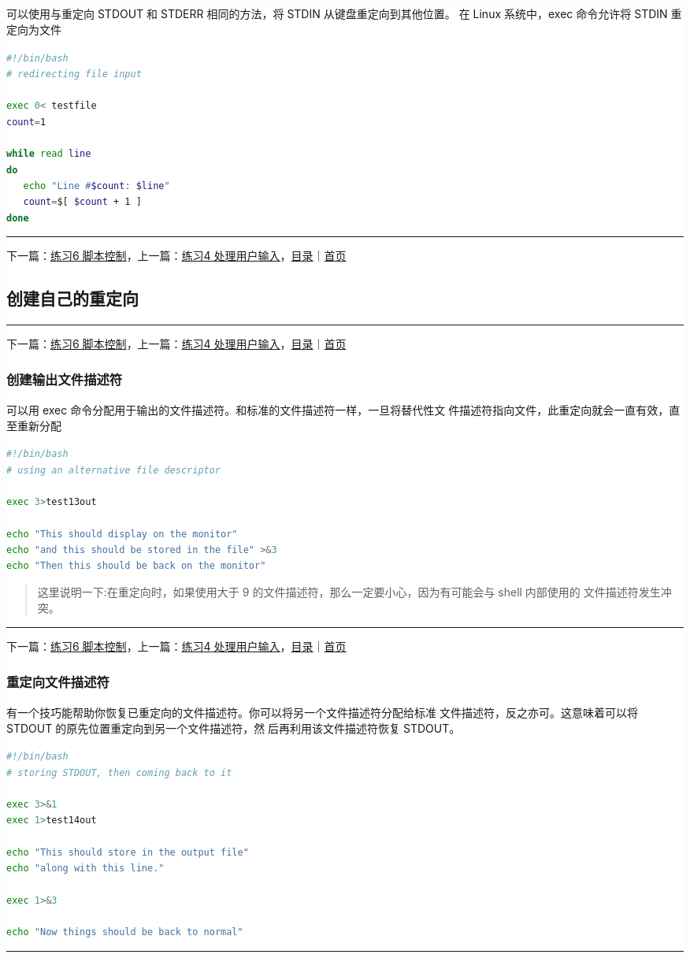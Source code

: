 可以使用与重定向 STDOUT 和 STDERR 相同的方法，将 STDIN 从键盘重定向到其他位置。 在 Linux 系统中，exec 命令允许将 STDIN 重定向为文件

```bash
#!/bin/bash
# redirecting file input
 
exec 0< testfile
count=1
 
while read line
do
   echo "Line #$count: $line"
   count=$[ $count + 1 ]
done
```

---
下一篇：[练习6 脚本控制](../practice-06)，上一篇：[练习4 处理用户输入](../practice-04/)，[目录](#呈现数据)｜[首页](../README.md)

## 创建自己的重定向

---
下一篇：[练习6 脚本控制](../practice-06)，上一篇：[练习4 处理用户输入](../practice-04/)，[目录](#呈现数据)｜[首页](../README.md)

### 创建输出文件描述符

可以用 exec 命令分配用于输出的文件描述符。和标准的文件描述符一样，一旦将替代性文 件描述符指向文件，此重定向就会一直有效，直至重新分配

```bash
#!/bin/bash
# using an alternative file descriptor
 
exec 3>test13out
 
echo "This should display on the monitor"
echo "and this should be stored in the file" >&3
echo "Then this should be back on the monitor"
```

> 这里说明一下:在重定向时，如果使用大于 9 的文件描述符，那么一定要小心，因为有可能会与 shell 内部使用的 文件描述符发生冲突。

---
下一篇：[练习6 脚本控制](../practice-06)，上一篇：[练习4 处理用户输入](../practice-04/)，[目录](#呈现数据)｜[首页](../README.md)

### 重定向文件描述符

有一个技巧能帮助你恢复已重定向的文件描述符。你可以将另一个文件描述符分配给标准 文件描述符，反之亦可。这意味着可以将 STDOUT 的原先位置重定向到另一个文件描述符，然 后再利用该文件描述符恢复 STDOUT。

```bash
#!/bin/bash
# storing STDOUT, then coming back to it
 
exec 3>&1
exec 1>test14out
 
echo "This should store in the output file"
echo "along with this line."
 
exec 1>&3
 
echo "Now things should be back to normal"
```

---